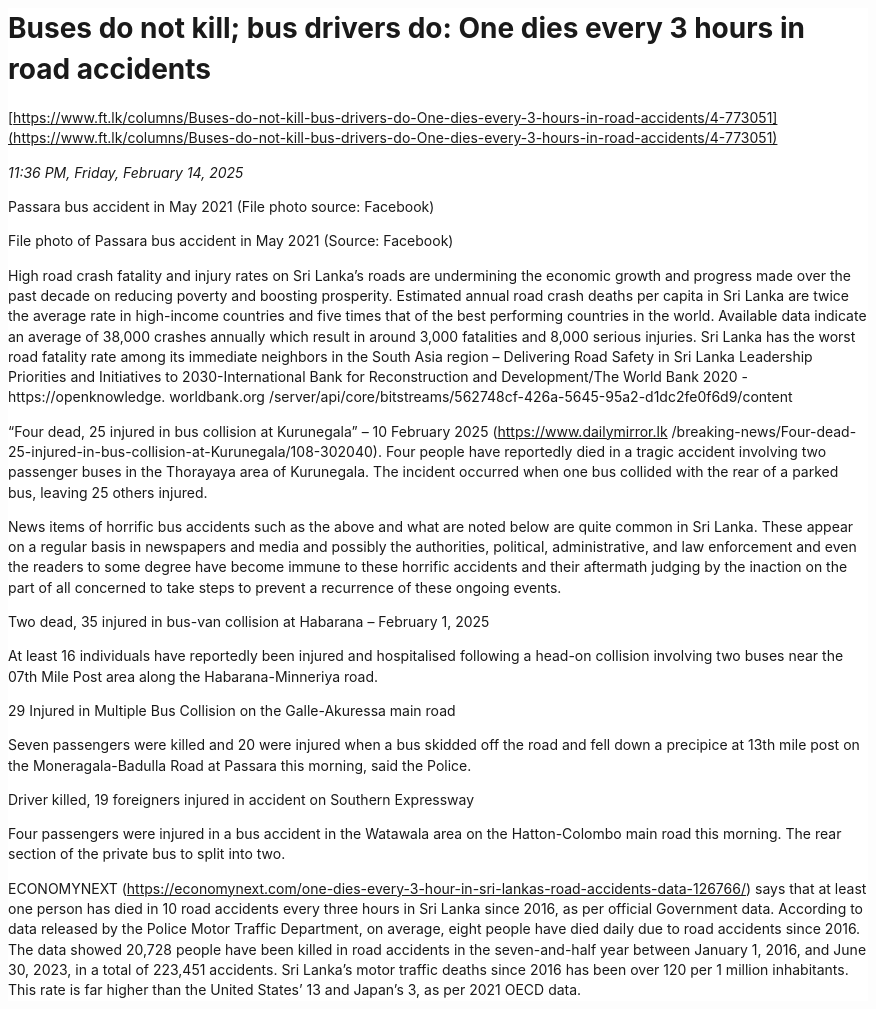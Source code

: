 # Buses do not kill; bus drivers do: One dies every 3 hours in road accidents

[https://www.ft.lk/columns/Buses-do-not-kill-bus-drivers-do-One-dies-every-3-hours-in-road-accidents/4-773051](https://www.ft.lk/columns/Buses-do-not-kill-bus-drivers-do-One-dies-every-3-hours-in-road-accidents/4-773051)

*11:36 PM, Friday, February 14, 2025*

Passara bus accident in May 2021 (File photo source: Facebook)

File photo of Passara bus accident in May 2021 (Source: Facebook)

High road crash fatality and injury rates on Sri Lanka’s roads are undermining the economic growth and progress made over the past decade on reducing poverty and boosting prosperity. Estimated annual road crash deaths per capita in Sri Lanka are twice the average rate in high-income countries and five times that of the best performing countries in the world. Available data indicate an average of 38,000 crashes annually which result in around 3,000 fatalities and 8,000 serious injuries. Sri Lanka has the worst road fatality rate among its immediate neighbors in the South Asia region – Delivering Road Safety in Sri Lanka Leadership Priorities and Initiatives to 2030-International Bank for Reconstruction and Development/The World Bank 2020 -https://openknowledge. worldbank.org /server/api/core/bitstreams/562748cf-426a-5645-95a2-d1dc2fe0f6d9/content

“Four dead, 25 injured in bus collision at Kurunegala” – 10 February 2025 (https://www.dailymirror.lk /breaking-news/Four-dead-25-injured-in-bus-collision-at-Kurunegala/108-302040). Four people have reportedly died in a tragic accident involving two passenger buses in the Thorayaya area of Kurunegala. The incident occurred when one bus collided with the rear of a parked bus, leaving 25 others injured.

News items of horrific bus accidents such as the above and what are noted below are quite common in Sri Lanka. These appear on a regular basis in newspapers and media and possibly the authorities, political, administrative, and law enforcement and even the readers to some degree have become immune to these horrific accidents and their aftermath judging by the inaction on the part of all concerned to take steps to prevent a recurrence of these ongoing events.

Two dead, 35 injured in bus-van collision at Habarana – February 1, 2025

At least 16 individuals have reportedly been injured and hospitalised following a head-on collision involving two buses near the 07th Mile Post area along the Habarana-Minneriya road.

29 Injured in Multiple Bus Collision on the Galle-Akuressa main road

Seven passengers were killed and 20 were injured when a bus skidded off the road and fell down a precipice at 13th mile post on the Moneragala-Badulla Road at Passara this morning, said the Police.

Driver killed, 19 foreigners injured in accident on Southern Expressway

Four passengers were injured in a bus accident in the Watawala area on the Hatton-Colombo main road this morning. The rear section of the private bus to split into two.

ECONOMYNEXT (https://economynext.com/one-dies-every-3-hour-in-sri-lankas-road-accidents-data-126766/) says that at least one person has died in 10 road accidents every three hours in Sri Lanka since 2016, as per official Government data. According to data released by the Police Motor Traffic Department, on average, eight people have died daily due to road accidents since 2016. The data showed 20,728 people have been killed in road accidents in the seven-and-half year between January 1, 2016, and June 30, 2023, in a total of 223,451 accidents. Sri Lanka’s motor traffic deaths since 2016 has been over 120 per 1 million inhabitants. This rate is far higher than the United States’ 13 and Japan’s 3, as per 2021 OECD data.
